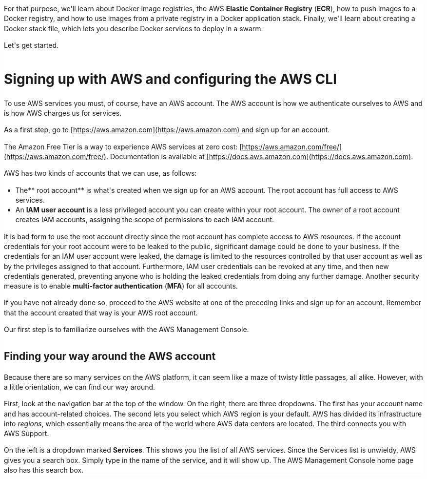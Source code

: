 For that purpose, we'll learn about Docker image registries, the AWS **Elastic Container Registry** (**ECR**), how to push images to a Docker registry, and how to use images from a private registry in a Docker application stack. Finally, we'll learn about creating a Docker stack file, which lets you describe Docker services to deploy in a swarm.

Let's get started.

# Signing up with AWS and configuring the AWS CLI

To use AWS services you must, of course, have an AWS account. The AWS account is how we authenticate ourselves to AWS and is how AWS charges us for services.

As a first step, go to [https://aws.amazon.com](https://aws.amazon.com) and sign up for an account.

The Amazon Free Tier is a way to experience AWS services at zero cost: [https://aws.amazon.com/free/](https://aws.amazon.com/free/). [](https://aws.amazon.com/free/) Documentation is available at[ ](https://aws.amazon.com/free/)[https://docs.aws.amazon.com](https://docs.aws.amazon.com).

AWS has two kinds of accounts that we can use, as follows:

*   The** root account** is what's created when we sign up for an AWS account. The root account has full access to AWS services.
*   An **IAM user account** is a less privileged account you can create within your root account. The owner of a root account creates IAM accounts, assigning the scope of permissions to each IAM account.

It is bad form to use the root account directly since the root account has complete access to AWS resources. If the account credentials for your root account were to be leaked to the public, significant damage could be done to your business. If the credentials for an IAM user account were leaked, the damage is limited to the resources controlled by that user account as well as by the privileges assigned to that account. Furthermore, IAM user credentials can be revoked at any time, and then new credentials generated, preventing anyone who is holding the leaked credentials from doing any further damage. Another security measure is to enable **multi-factor authentication** (**MFA**) for all accounts.

If you have not already done so, proceed to the AWS website at one of the preceding links and sign up for an account. Remember that the account created that way is your AWS root account.

Our first step is to familiarize ourselves with the AWS Management Console.

## Finding your way around the AWS account

Because there are so many services on the AWS platform, it can seem like a maze of twisty little passages, all alike. However, with a little orientation, we can find our way around.

First, look at the navigation bar at the top of the window. On the right, there are three dropdowns. The first has your account name and has account-related choices. The second lets you select which AWS region is your default. AWS has divided its infrastructure into *regions*, which essentially means the area of the world where AWS data centers are located. The third connects you with AWS Support.

On the left is a dropdown marked **Services**. This shows you the list of all AWS services. Since the Services list is unwieldy, AWS gives you a search box. Simply type in the name of the service, and it will show up. The AWS Management Console home page also has this search box.
